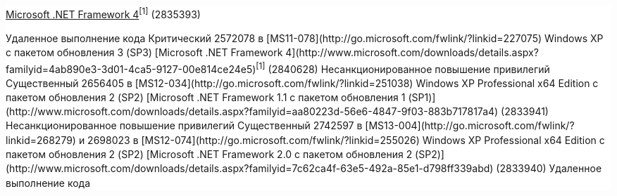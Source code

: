 [Microsoft .NET Framework 4](http://www.microsoft.com/downloads/details.aspx?familyid=49785308-e6a6-4d05-a233-0c31eb4c7ca6)<sup>[1]</sup>
(2835393)
</td>
<td style="border:1px solid black;">
Удаленное выполнение кода
</td>
<td style="border:1px solid black;">
Критический
</td>
<td style="border:1px solid black;">
2572078 в [MS11-078](http://go.microsoft.com/fwlink/?linkid=227075)
</td>
</tr>
<tr>
<td style="border:1px solid black;">
Windows XP с пакетом обновления 3 (SP3)
</td>
<td style="border:1px solid black;">
[Microsoft .NET Framework 4](http://www.microsoft.com/downloads/details.aspx?familyid=4ab890e3-3d01-4ca5-9127-00e814ce24e5)<sup>[1]</sup>
(2840628)
</td>
<td style="border:1px solid black;">
Несанкционированное повышение привилегий
</td>
<td style="border:1px solid black;">
Существенный
</td>
<td style="border:1px solid black;">
2656405 в [MS12-034](http://go.microsoft.com/fwlink/?linkid=251038)
</td>
</tr>
<tr class="alternateRow">
<td style="border:1px solid black;">
Windows XP Professional x64 Edition с пакетом обновления 2 (SP2)
</td>
<td style="border:1px solid black;">
[Microsoft .NET Framework 1.1 с пакетом обновления 1 (SP1)](http://www.microsoft.com/downloads/details.aspx?familyid=aa80223d-56e6-4847-9f03-883b717817a4)  
(2833941)
</td>
<td style="border:1px solid black;">
Несанкционированное повышение привилегий
</td>
<td style="border:1px solid black;">
Существенный
</td>
<td style="border:1px solid black;">
2742597 в [MS13-004](http://go.microsoft.com/fwlink/?linkid=268279) и 2698023 в [MS12-074](http://go.microsoft.com/fwlink/?linkid=255026)
</td>
</tr>
<tr>
<td style="border:1px solid black;">
Windows XP Professional x64 Edition с пакетом обновления 2 (SP2)
</td>
<td style="border:1px solid black;">
[Microsoft .NET Framework 2.0 с пакетом обновления 2 (SP2)](http://www.microsoft.com/downloads/details.aspx?familyid=7c62ca4f-63e5-492a-85e1-d798ff339abd)  
(2833940)
</td>
<td style="border:1px solid black;">
Удаленное выполнение кода